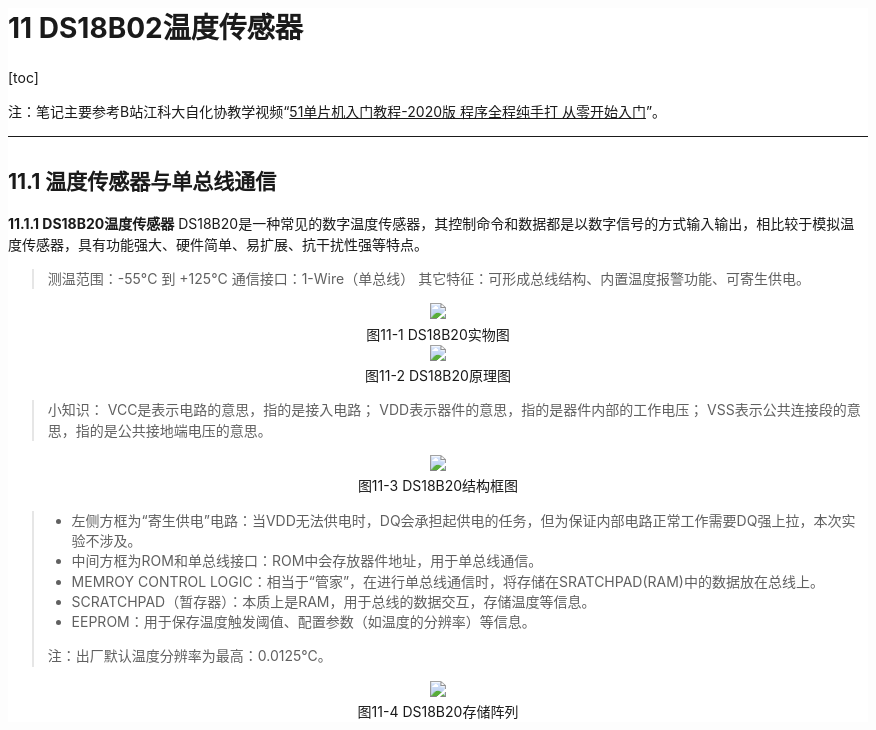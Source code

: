 # 11 DS18B02温度传感器

 [toc]

注：笔记主要参考B站江科大自化协教学视频“[51单片机入门教程-2020版 程序全程纯手打 从零开始入门](https://www.bilibili.com/video/BV1Mb411e7re?spm_id_from=333.1007.top_right_bar_window_custom_collection.content.click)”。
***

## 11.1 温度传感器与单总线通信
**11.1.1 DS18B20温度传感器**
DS18B20是一种常见的数字温度传感器，其控制命令和数据都是以数字信号的方式输入输出，相比较于模拟温度传感器，具有功能强大、硬件简单、易扩展、抗干扰性强等特点。
> 测温范围：-55°C 到 +125°C
> 通信接口：1-Wire（单总线）
> 其它特征：可形成总线结构、内置温度报警功能、可寄生供电。

<div align=center>
<img src="https://raw.githubusercontent.com/jjejdhhd/Git_img2023/main/8051chip/DS18B02%E5%AE%9E%E7%89%A9%E5%9B%BE.png" width=65%>
</div><div align=center>
图11-1 DS18B20实物图
</div>

<div align=center>
<img src="https://raw.githubusercontent.com/jjejdhhd/Git_img2023/main/8051chip/DS18B20%E5%8E%9F%E7%90%86%E5%9B%BE.png" width=65%>
</div><div align=center>
图11-2 DS18B20原理图
</div>

> 小知识：
> VCC是表示电路的意思，指的是接入电路；
> VDD表示器件的意思，指的是器件内部的工作电压；
> VSS表示公共连接段的意思，指的是公共接地端电压的意思。

<div align=center>
<img src="https://raw.githubusercontent.com/jjejdhhd/Git_img2023/main/8051chip/DS18B20%E5%8E%9F%E7%90%86%E6%A1%86%E5%9B%BE.png" width=80%>
</div><div align=center>
图11-3 DS18B20结构框图
</div>

> - 左侧方框为“寄生供电”电路：当VDD无法供电时，DQ会承担起供电的任务，但为保证内部电路正常工作需要DQ强上拉，本次实验不涉及。
> - 中间方框为ROM和单总线接口：ROM中会存放器件地址，用于单总线通信。
> - MEMROY CONTROL LOGIC：相当于“管家”，在进行单总线通信时，将存储在SRATCHPAD(RAM)中的数据放在总线上。
> - SCRATCHPAD（暂存器）：本质上是RAM，用于总线的数据交互，存储温度等信息。
> - EEPROM：用于保存温度触发阈值、配置参数（如温度的分辨率）等信息。
> 
> 注：出厂默认温度分辨率为最高：0.0125℃。


<div align=center>
<img src="https://raw.githubusercontent.com/jjejdhhd/Git_img2023/main/8051chip/DS18B20%E5%AD%98%E5%82%A8%E9%98%B5%E5%88%97.png" width=70%>
</div><div align=center>
图11-4 DS18B20存储阵列
</div>
